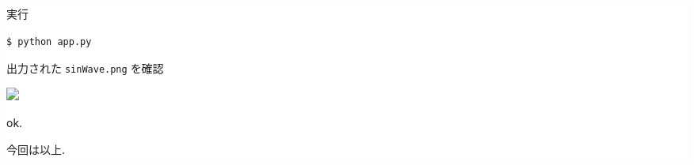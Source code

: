 実行

`$ python app.py`

出力された `sinWave.png` を確認

![](/images/pages/posts/20180527/sinWave.png)

ok.

今回は以上.

